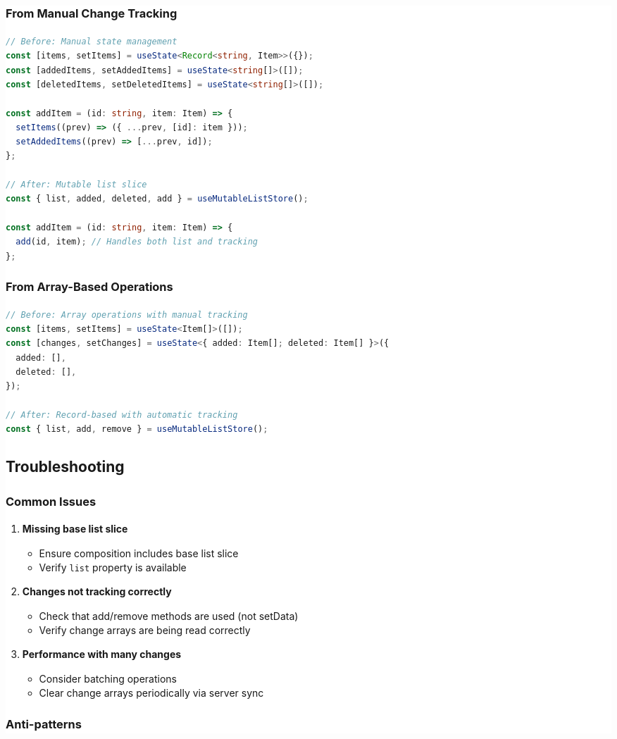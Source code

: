 ### From Manual Change Tracking

```ts
// Before: Manual state management
const [items, setItems] = useState<Record<string, Item>>({});
const [addedItems, setAddedItems] = useState<string[]>([]);
const [deletedItems, setDeletedItems] = useState<string[]>([]);

const addItem = (id: string, item: Item) => {
  setItems((prev) => ({ ...prev, [id]: item }));
  setAddedItems((prev) => [...prev, id]);
};

// After: Mutable list slice
const { list, added, deleted, add } = useMutableListStore();

const addItem = (id: string, item: Item) => {
  add(id, item); // Handles both list and tracking
};
```

### From Array-Based Operations

```ts
// Before: Array operations with manual tracking
const [items, setItems] = useState<Item[]>([]);
const [changes, setChanges] = useState<{ added: Item[]; deleted: Item[] }>({
  added: [],
  deleted: [],
});

// After: Record-based with automatic tracking
const { list, add, remove } = useMutableListStore();
```

## Troubleshooting

### Common Issues

1. **Missing base list slice**

   - Ensure composition includes base list slice
   - Verify `list` property is available

2. **Changes not tracking correctly**

   - Check that add/remove methods are used (not setData)
   - Verify change arrays are being read correctly

3. **Performance with many changes**
   - Consider batching operations
   - Clear change arrays periodically via server sync

### Anti-patterns
